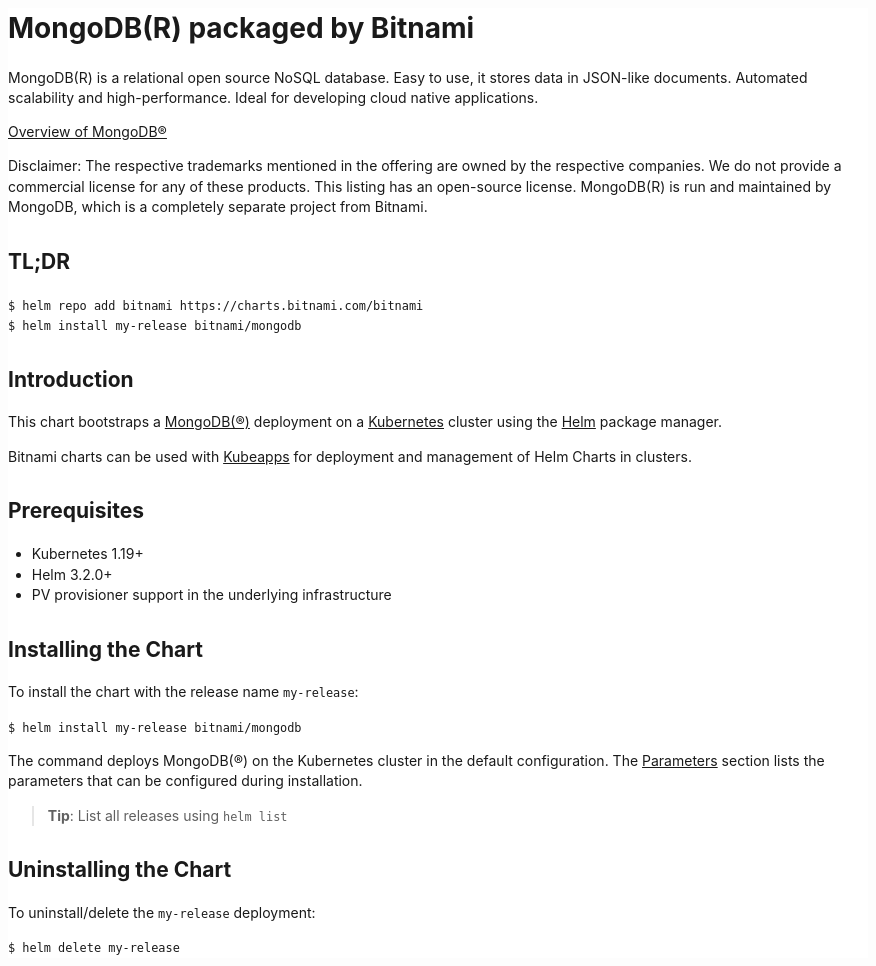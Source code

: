 

# MongoDB(R) packaged by Bitnami

MongoDB(R) is a relational open source NoSQL database. Easy to use, it stores data in JSON-like documents. Automated scalability and high-performance. Ideal for developing cloud native applications.

[Overview of MongoDB&reg;](http://www.mongodb.org)

Disclaimer: The respective trademarks mentioned in the offering are owned by the respective companies. We do not provide a commercial license for any of these products. This listing has an open-source license. MongoDB(R) is run and maintained by MongoDB, which is a completely separate project from Bitnami.

## TL;DR

```bash
$ helm repo add bitnami https://charts.bitnami.com/bitnami
$ helm install my-release bitnami/mongodb
```

## Introduction

This chart bootstraps a [MongoDB(&reg;)](https://github.com/bitnami/containers/tree/main/bitnami/mongodb) deployment on a [Kubernetes](https://kubernetes.io) cluster using the [Helm](https://helm.sh) package manager.

Bitnami charts can be used with [Kubeapps](https://kubeapps.dev/) for deployment and management of Helm Charts in clusters.

## Prerequisites

- Kubernetes 1.19+
- Helm 3.2.0+
- PV provisioner support in the underlying infrastructure

## Installing the Chart

To install the chart with the release name `my-release`:

```bash
$ helm install my-release bitnami/mongodb
```

The command deploys MongoDB(&reg;) on the Kubernetes cluster in the default configuration. The [Parameters](#parameters) section lists the parameters that can be configured during installation.

> **Tip**: List all releases using `helm list`

## Uninstalling the Chart

To uninstall/delete the `my-release` deployment:

```bash
$ helm delete my-release
```
